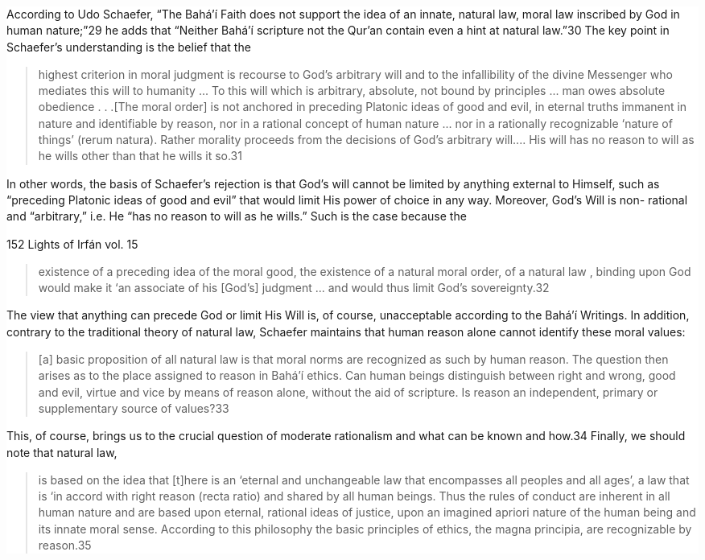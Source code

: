 According to Udo Schaefer, “The Bahá’í Faith does not
support the idea of an innate, natural law, moral law inscribed
by God in human nature;”29 he adds that “Neither Bahá’í
scripture not the Qur’an contain even a hint at natural law.”30
The key point in Schaefer’s understanding is the belief that the

> highest criterion in moral judgment is recourse to God’s
> arbitrary will and to the infallibility of the divine
> Messenger who mediates this will to humanity ... To this
> will which is arbitrary, absolute, not bound by principles
> ... man owes absolute obedience . . .[The moral order] is
> not anchored in preceding Platonic ideas of good and
> evil, in eternal truths immanent in nature and
> identifiable by reason, nor in a rational concept of
> human nature ... nor in a rationally recognizable ‘nature
> of things’ (rerum natura). Rather morality proceeds from
> the decisions of God’s arbitrary will.... His will has no
> reason to will as he wills other than that he wills it so.31

In other words, the basis of Schaefer’s rejection is that God’s
will cannot be limited by anything external to Himself, such as
“preceding Platonic ideas of good and evil” that would limit His
power of choice in any way. Moreover, God’s Will is non-
rational and “arbitrary,” i.e. He “has no reason to will as he
wills.” Such is the case because the

152                                             Lights of Irfán vol. 15

> existence of a preceding idea of the moral good, the
> existence of a natural moral order, of a natural law ,
> binding upon God would make it ‘an associate of his
> [God’s] judgment ... and would thus limit God’s
> sovereignty.32

The view that anything can precede God or limit His Will is, of
course, unacceptable according to the Bahá’í Writings. In
addition, contrary to the traditional theory of natural law,
Schaefer maintains that human reason alone cannot identify
these moral values:

> [a] basic proposition of all natural law is that moral
> norms are recognized as such by human reason. The
> question then arises as to the place assigned to reason in
> Bahá’í ethics. Can human beings distinguish between
> right and wrong, good and evil, virtue and vice by means
> of reason alone, without the aid of scripture. Is reason
> an independent, primary or supplementary source of
> values?33

This, of course, brings us to the crucial question of moderate
rationalism and what can be known and how.34 Finally, we
should note that natural law,

> is based on the idea that [t]here is an ‘eternal and
> unchangeable law that encompasses all peoples and all
> ages’, a law that is ‘in accord with right reason (recta
> ratio) and shared by all human beings. Thus the rules of
> conduct are inherent in all human nature and are based
> upon eternal, rational ideas of justice, upon an imagined
> apriori nature of the human being and its innate moral
> sense. According to this philosophy the basic principles
> of ethics, the magna principia, are recognizable by
> reason.35
